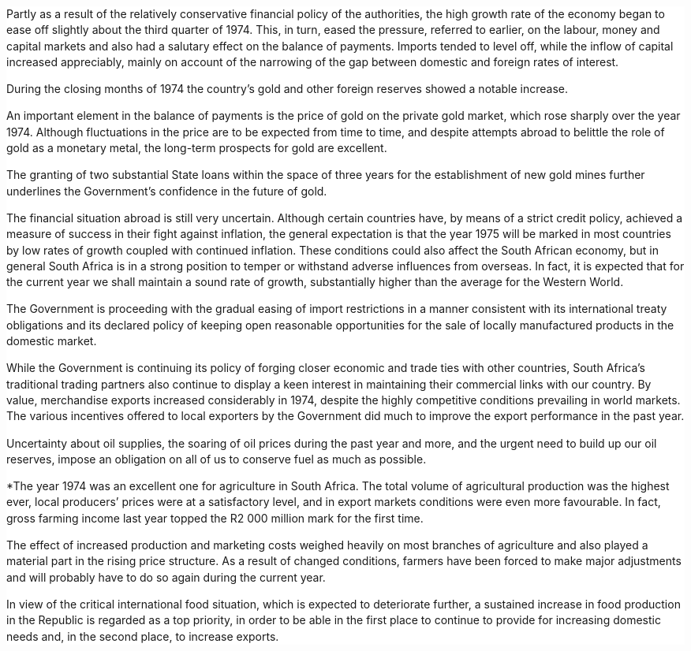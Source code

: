 <p>Partly as a result of the relatively conservative financial policy of the authorities, the high growth rate of the economy began to ease off slightly about the third quarter of 1974. This, in turn, eased the pressure, referred to earlier, on the labour, money and capital markets and also had a salutary effect on the balance of payments. Imports tended to level off, while the inflow of capital increased appreciably, mainly on account of the narrowing of the gap between domestic and foreign rates of interest.</p>

<p>During the closing months of 1974 the country&#x2019;s gold and other foreign reserves showed a notable increase.</p>

<p>An important element in the balance of payments is the price of gold on the private gold market, which rose sharply over the year 1974. Although fluctuations in the price are to be expected from time to time, and despite attempts abroad to belittle the role of gold as a monetary metal, the long-term prospects for gold are excellent.</p>

<p>The granting of two substantial State loans within the space of three years for the establishment of new gold mines further underlines the Government&#x2019;s confidence in the future of gold.</p>

<p>The financial situation abroad is still very uncertain. Although certain countries have, by means of a strict credit policy, achieved a measure of success in their fight against inflation, the general expectation is that the year 1975 will be marked in most countries by low rates of growth coupled with continued inflation. These conditions could also affect the South African economy, but in general South Africa is in a strong position to temper or withstand adverse influences from overseas. In fact, it is expected that for the current year we shall maintain a sound rate of growth, substantially higher than the average for the Western World.</p>

<p>The Government is proceeding with the gradual easing of import restrictions in a manner consistent with its international treaty obligations and its declared policy of keeping open reasonable opportunities <span class="col_7-8" refersTo="page_0019"/>for the sale of locally manufactured products in the domestic market.</p>

<p>While the Government is continuing its policy of forging closer economic and trade ties with other countries, South Africa&#x2019;s traditional trading partners also continue to display a keen interest in maintaining their commercial links with our country. By value, merchandise exports increased considerably in 1974, despite the highly competitive conditions prevailing in world markets. The various incentives offered to local exporters by the Government did much to improve the export performance in the past year.</p>

<p>Uncertainty about oil supplies, the soaring of oil prices during the past year and more, and the urgent need to build up our oil reserves, impose an obligation on all of us to conserve fuel as much as possible.</p>

<p>*The year 1974 was an excellent one for agriculture in South Africa. The total volume of agricultural production was the highest ever, local producers&#x2019; prices were at a satisfactory level, and in export markets conditions were even more favourable. In fact, gross farming income last year topped the R2 000 million mark for the first time.</p>

<p>The effect of increased production and marketing costs weighed heavily on most branches of agriculture and also played a material part in the rising price structure. As a result of changed conditions, farmers have been forced to make major adjustments and will probably have to do so again during the current year.</p>

<p>In view of the critical international food situation, which is expected to deteriorate further, a sustained increase in food production in the Republic is regarded as a top priority, in order to be able in the first place to continue to provide for increasing domestic needs and, in the second place, to increase exports.</p>
